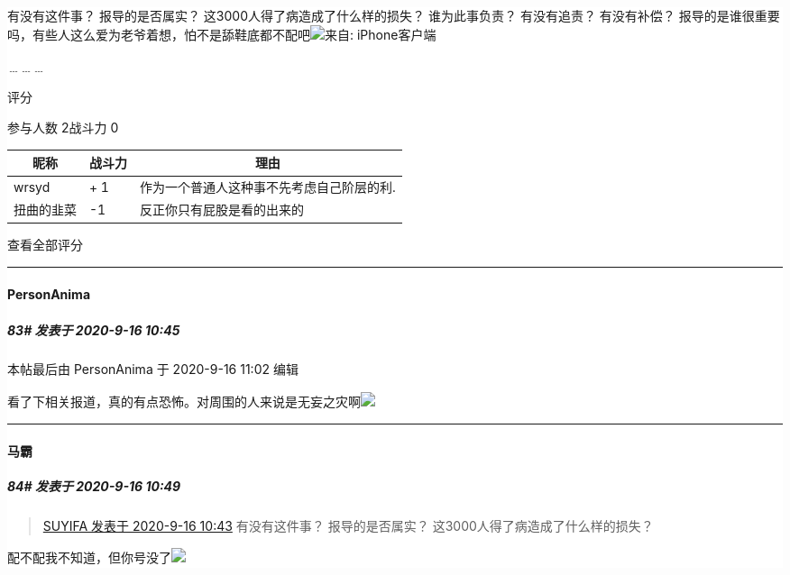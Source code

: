 


有没有这件事？
报导的是否属实？
这3000人得了病造成了什么样的损失？
谁为此事负责？
有没有追责？
有没有补偿？
报导的是谁很重要吗，有些人这么爱为老爷着想，怕不是舔鞋底都不配吧<img src="https://static.saraba1st.com/image/smiley/animal2017/002.png" referrerpolicy="no-referrer">来自: iPhone客户端



﹍﹍﹍

评分





 参与人数 2战斗力 0

|昵称|战斗力|理由|
|----|---|---|
| wrsyd| + 1|作为一个普通人这种事不先考虑自己阶层的利.|
| 扭曲的韭菜|-1|反正你只有屁股是看的出来的|



查看全部评分






*****

####  PersonAnima  
##### 83#       发表于 2020-9-16 10:45



 本帖最后由 PersonAnima 于 2020-9-16 11:02 编辑 

看了下相关报道，真的有点恐怖。对周围的人来说是无妄之灾啊<img src="https://static.saraba1st.com/image/smiley/face2017/004.gif" referrerpolicy="no-referrer">







*****

####  马霸  
##### 84#       发表于 2020-9-16 10:49



<blockquote><a href="httphttps://bbs.saraba1st.com/2b/forum.php?mod=redirect&amp;goto=findpost&amp;pid=48750814&amp;ptid=1960083" target="_blank">SUYIFA 发表于 2020-9-16 10:43</a>
有没有这件事？
报导的是否属实？
这3000人得了病造成了什么样的损失？</blockquote>
配不配我不知道，但你号没了<img src="https://static.saraba1st.com/image/smiley/face2017/053.png" referrerpolicy="no-referrer">
